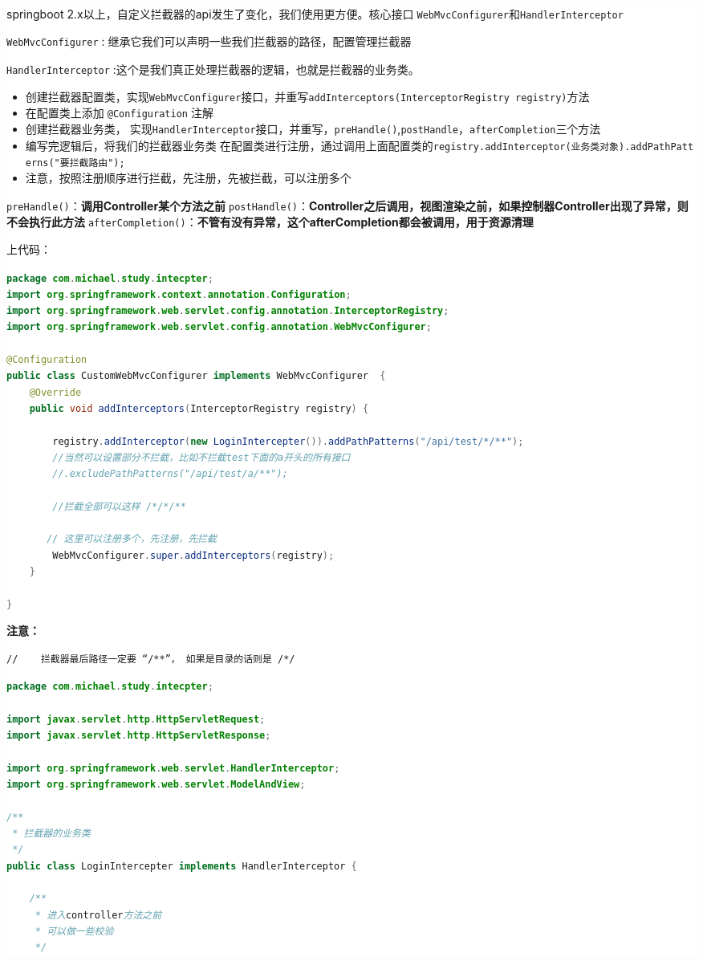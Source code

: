 springboot 2.x以上，自定义拦截器的api发生了变化，我们使用更方便。核心接口 `WebMvcConfigurer`和`HandlerInterceptor`

`WebMvcConfigurer` : 继承它我们可以声明一些我们拦截器的路径，配置管理拦截器

`HandlerInterceptor` :这个是我们真正处理拦截器的逻辑，也就是拦截器的业务类。

- 创建拦截器配置类，实现`WebMvcConfigurer`接口，并重写`addInterceptors(InterceptorRegistry registry)`方法
- 在配置类上添加 `@Configuration` 注解
- 创建拦截器业务类， 实现`HandlerInterceptor`接口，并重写，`preHandle()`,`postHandle`，`afterCompletion`三个方法
- 编写完逻辑后，将我们的拦截器业务类 在配置类进行注册，通过调用上面配置类的`registry.addInterceptor(业务类对象).addPathPatterns("要拦截路由");`
- 注意，按照注册顺序进行拦截，先注册，先被拦截，可以注册多个



`preHandle()`：**调用Controller某个方法之前**
`postHandle()`：**Controller之后调用，视图渲染之前，如果控制器Controller出现了异常，则不会执行此方法**
`afterCompletion()`：**不管有没有异常，这个afterCompletion都会被调用，用于资源清理**

上代码：

```java 
package com.michael.study.intecpter;
import org.springframework.context.annotation.Configuration;
import org.springframework.web.servlet.config.annotation.InterceptorRegistry;
import org.springframework.web.servlet.config.annotation.WebMvcConfigurer;

@Configuration
public class CustomWebMvcConfigurer implements WebMvcConfigurer  {
	@Override
	public void addInterceptors(InterceptorRegistry registry) {

		registry.addInterceptor(new LoginIntercepter()).addPathPatterns("/api/test/*/**");
        //当然可以设置部分不拦截，比如不拦截test下面的a开头的所有接口
		//.excludePathPatterns("/api/test/a/**");  
        
        //拦截全部可以这样 /*/*/**
        
       // 这里可以注册多个，先注册，先拦截
		WebMvcConfigurer.super.addInterceptors(registry);
	}

}

```

**注意：**

```
//    拦截器最后路径一定要 “/**”， 如果是目录的话则是 /*/
```

```java
package com.michael.study.intecpter;

import javax.servlet.http.HttpServletRequest;
import javax.servlet.http.HttpServletResponse;

import org.springframework.web.servlet.HandlerInterceptor;
import org.springframework.web.servlet.ModelAndView;

/**
 * 拦截器的业务类
 */
public class LoginIntercepter implements HandlerInterceptor {

    /**
     * 进入controller方法之前
     * 可以做一些校验
     */
```
